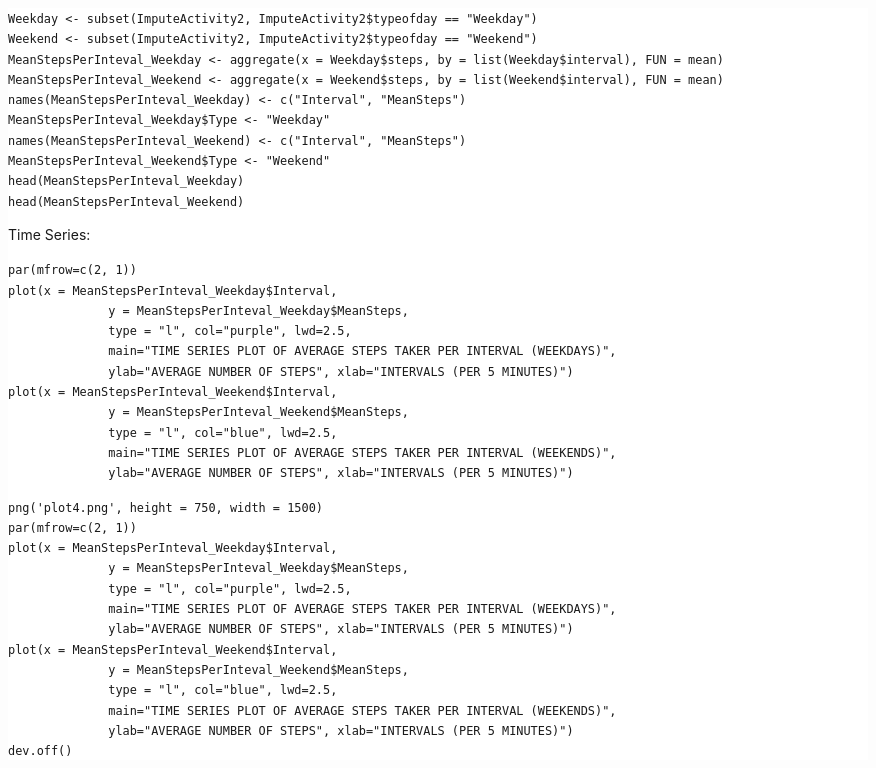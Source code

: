```{r mean steps per interval weekday vs weekeh}
Weekday <- subset(ImputeActivity2, ImputeActivity2$typeofday == "Weekday")
Weekend <- subset(ImputeActivity2, ImputeActivity2$typeofday == "Weekend")
MeanStepsPerInteval_Weekday <- aggregate(x = Weekday$steps, by = list(Weekday$interval), FUN = mean)
MeanStepsPerInteval_Weekend <- aggregate(x = Weekend$steps, by = list(Weekend$interval), FUN = mean)
names(MeanStepsPerInteval_Weekday) <- c("Interval", "MeanSteps")
MeanStepsPerInteval_Weekday$Type <- "Weekday"
names(MeanStepsPerInteval_Weekend) <- c("Interval", "MeanSteps")
MeanStepsPerInteval_Weekend$Type <- "Weekend"
head(MeanStepsPerInteval_Weekday)
head(MeanStepsPerInteval_Weekend)
```

Time Series:

```{r time series, fig.height = 10, fig.width = 15, fig.align = "center"}
par(mfrow=c(2, 1))
plot(x = MeanStepsPerInteval_Weekday$Interval, 
              y = MeanStepsPerInteval_Weekday$MeanSteps, 
              type = "l", col="purple", lwd=2.5,
              main="TIME SERIES PLOT OF AVERAGE STEPS TAKER PER INTERVAL (WEEKDAYS)",
              ylab="AVERAGE NUMBER OF STEPS", xlab="INTERVALS (PER 5 MINUTES)")
plot(x = MeanStepsPerInteval_Weekend$Interval, 
              y = MeanStepsPerInteval_Weekend$MeanSteps, 
              type = "l", col="blue", lwd=2.5,
              main="TIME SERIES PLOT OF AVERAGE STEPS TAKER PER INTERVAL (WEEKENDS)",
              ylab="AVERAGE NUMBER OF STEPS", xlab="INTERVALS (PER 5 MINUTES)")
```

```{r save plot 4 on disk device, include=FALSE}
png('plot4.png', height = 750, width = 1500)
par(mfrow=c(2, 1))
plot(x = MeanStepsPerInteval_Weekday$Interval, 
              y = MeanStepsPerInteval_Weekday$MeanSteps, 
              type = "l", col="purple", lwd=2.5,
              main="TIME SERIES PLOT OF AVERAGE STEPS TAKER PER INTERVAL (WEEKDAYS)",
              ylab="AVERAGE NUMBER OF STEPS", xlab="INTERVALS (PER 5 MINUTES)")
plot(x = MeanStepsPerInteval_Weekend$Interval, 
              y = MeanStepsPerInteval_Weekend$MeanSteps, 
              type = "l", col="blue", lwd=2.5,
              main="TIME SERIES PLOT OF AVERAGE STEPS TAKER PER INTERVAL (WEEKENDS)",
              ylab="AVERAGE NUMBER OF STEPS", xlab="INTERVALS (PER 5 MINUTES)")
dev.off()
```
